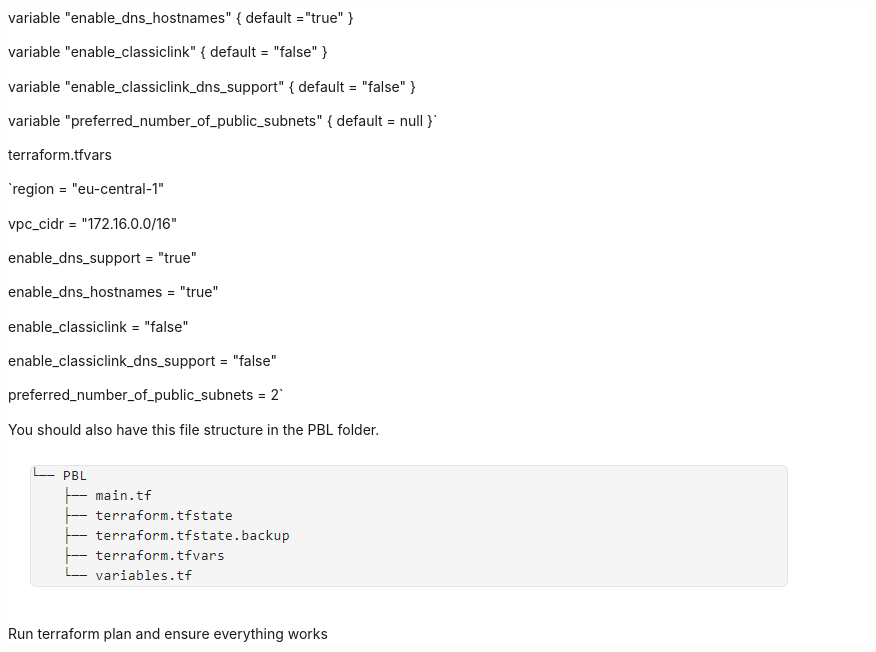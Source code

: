 variable "enable_dns_hostnames" {
    default ="true" 
}

variable "enable_classiclink" {
    default = "false"
}

variable "enable_classiclink_dns_support" {
    default = "false"
}

  variable "preferred_number_of_public_subnets" {
      default = null
}`


terraform.tfvars

`region = "eu-central-1"

vpc_cidr = "172.16.0.0/16" 

enable_dns_support = "true" 

enable_dns_hostnames = "true"  

enable_classiclink = "false" 

enable_classiclink_dns_support = "false" 

preferred_number_of_public_subnets = 2`


You should also have this file structure in the PBL folder.

![alt text](./images/b1.PNG)



Run terraform plan and ensure everything works
